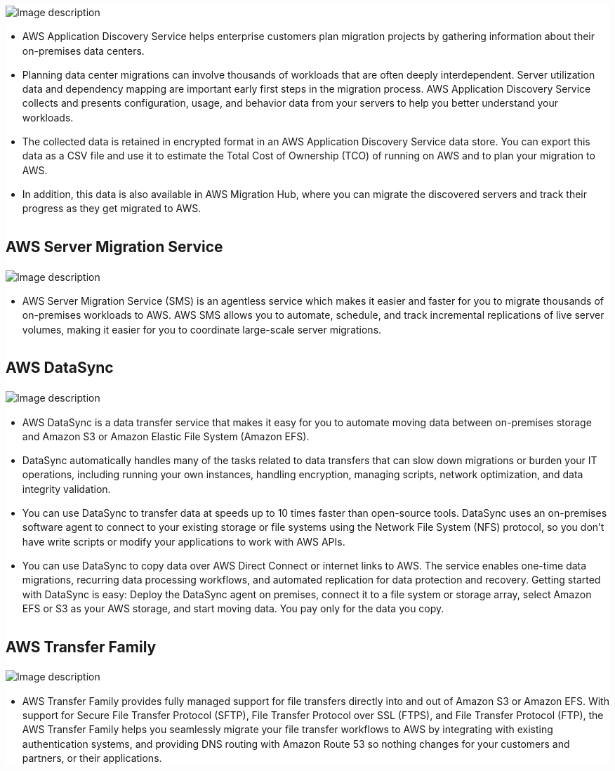 ![Image description](https://cdn.hashnode.com/res/hashnode/image/upload/v1640165480686/ueqZVkwOE.png)
 
* AWS Application Discovery Service helps enterprise customers plan migration projects by gathering information about their on-premises data centers.

* Planning data center migrations can involve thousands of workloads that are often deeply interdependent. Server utilization data and dependency mapping are important early first steps in the migration process. AWS Application Discovery Service collects and presents configuration, usage, and behavior data from your servers to help you better understand your workloads.

* The collected data is retained in encrypted format in an AWS Application Discovery Service data store. You can export this data as a CSV file and use it to estimate the Total Cost of Ownership (TCO) of running on AWS and to plan your migration to AWS. 

* In addition, this data is also available in AWS Migration Hub, where you can migrate the discovered servers and track their progress as they get migrated to AWS.

## AWS Server Migration Service

![Image description](https://cdn.hashnode.com/res/hashnode/image/upload/v1640165482735/a-BvtRtI8.png)
 
* AWS Server Migration Service (SMS) is an agentless service which makes it easier and faster for you to migrate thousands of on-premises workloads to AWS. AWS SMS allows you to automate, schedule, and track incremental replications of live server volumes, making it easier for you to coordinate large-scale server migrations.

## AWS DataSync

![Image description](https://cdn.hashnode.com/res/hashnode/image/upload/v1640165484726/3bf9vFOzB.png)
 
* AWS DataSync is a data transfer service that makes it easy for you to automate moving data between on-premises storage and Amazon S3 or Amazon Elastic File System (Amazon EFS). 

* DataSync automatically handles many of the tasks related to data transfers that can slow down migrations or burden your IT operations, including running your own instances, handling encryption, managing scripts, network optimization, and data integrity validation. 

* You can use DataSync to transfer data at speeds up to 10 times faster than open-source tools. DataSync uses an on-premises software agent to connect to your existing storage or file systems using the Network File System (NFS) protocol, so you don’t have write scripts or modify your applications to work with AWS APIs. 

* You can use DataSync to copy data over AWS Direct Connect or internet links to AWS. The service enables one-time data migrations, recurring data processing workflows, and automated replication for data protection and recovery. Getting started with DataSync is easy: Deploy the DataSync agent on premises, connect it to a file system or storage array, select Amazon EFS or S3 as your AWS storage, and start moving data. You pay only for the data you copy.

## AWS Transfer Family

![Image description](https://cdn.hashnode.com/res/hashnode/image/upload/v1640165486677/4mYRKEyXC.png)
 
* AWS Transfer Family provides fully managed support for file transfers directly into and out of Amazon S3 or Amazon EFS. With support for Secure File Transfer Protocol (SFTP), File Transfer Protocol over SSL (FTPS), and File Transfer Protocol (FTP), the AWS Transfer Family helps you seamlessly migrate your file transfer workflows to AWS by integrating with existing authentication systems, and providing DNS routing with Amazon Route 53 so nothing changes for your customers and partners, or their applications. 
